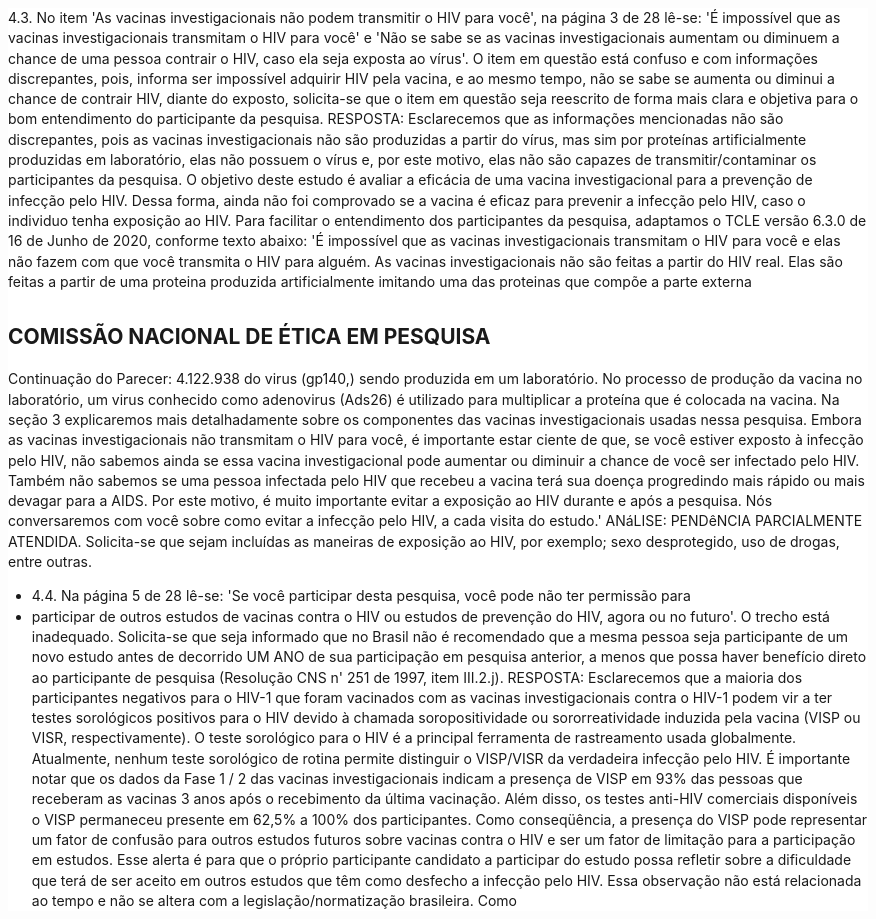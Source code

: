 4.3. No item 'As vacinas investigacionais não podem transmitir o HIV para você', na página 3 de 28 lê-se: 'É impossível que as vacinas investigacionais transmitam o HIV para você' e 'Não se sabe se as vacinas investigacionais aumentam ou diminuem a chance de uma pessoa contrair o HIV, caso ela seja exposta ao vírus'. O item em questão está confuso e com informações discrepantes, pois, informa ser impossível adquirir HIV pela vacina, e ao mesmo tempo, não se sabe se aumenta ou diminui a chance de contrair HIV, diante do exposto, solicita-se que o item em questão seja reescrito de forma mais clara e objetiva para o bom entendimento do participante da pesquisa.
RESPOSTA: Esclarecemos que as informações mencionadas não são discrepantes, pois as vacinas investigacionais não são produzidas a partir do vírus, mas sim por proteínas artificialmente produzidas em laboratório, elas não possuem o vírus e, por este motivo, elas não são capazes de transmitir/contaminar os participantes da pesquisa. O objetivo deste estudo é avaliar a eficácia de uma vacina investigacional para a prevenção de infecção pelo HIV. Dessa forma, ainda não foi comprovado se a vacina é eficaz para prevenir a  infecção  pelo  HIV,  caso  o  individuo  tenha  exposição  ao  HIV.  Para  facilitar  o  entendimento  dos participantes da pesquisa, adaptamos o TCLE versão 6.3.0 de 16 de Junho de 2020, conforme texto abaixo: 'É impossível que as vacinas investigacionais transmitam o HIV para você e elas não fazem com que você transmita o HIV para alguém. As vacinas investigacionais não são feitas a partir do HIV real. Elas são feitas a partir de uma proteina produzida artificialmente imitando uma das proteinas que compõe a parte externa

## COMISSÃO NACIONAL DE ÉTICA EM PESQUISA

Continuação do Parecer: 4.122.938
do virus (gp140,) sendo produzida em um laboratório. No processo de produção da vacina no laboratório, um virus conhecido como adenovirus (Ads26) é utilizado para multiplicar a proteína que é colocada na vacina. Na seção 3 explicaremos mais detalhadamente sobre os componentes das vacinas investigacionais usadas nessa pesquisa. Embora as vacinas investigacionais não transmitam o HIV para você, é importante estar ciente de que, se você estiver exposto à infecção pelo HIV, não sabemos ainda se essa vacina investigacional pode aumentar ou diminuir a chance de você ser infectado pelo HIV. Também não sabemos se uma pessoa infectada pelo HIV que recebeu a vacina terá sua doença progredindo mais rápido ou mais devagar para a AIDS. Por este motivo, é muito importante evitar a exposição ao HIV durante e após a pesquisa. Nós conversaremos com você sobre como evitar a infecção pelo HIV, a cada visita do estudo.' ANáLISE: PENDêNCIA PARCIALMENTE ATENDIDA. Solicita-se que sejam incluídas as maneiras de exposição ao HIV, por exemplo; sexo desprotegido, uso de drogas, entre outras.
- 4.4. Na página 5 de 28 lê-se: 'Se você participar desta pesquisa, você pode não ter permissão para
- participar de outros estudos de vacinas contra o HIV ou estudos de prevenção do HIV, agora ou no futuro'. O trecho está inadequado. Solicita-se que seja informado que no Brasil não é recomendado que a mesma pessoa seja participante de um novo estudo antes de decorrido UM ANO de sua participação em pesquisa anterior, a menos que possa haver benefício direto ao participante de pesquisa (Resolução CNS n' 251 de 1997, item III.2.j).
RESPOSTA: Esclarecemos que a maioria dos participantes negativos para o HIV-1 que foram vacinados com as vacinas investigacionais contra o HIV-1 podem vir a ter testes sorológicos positivos para o HIV devido  à  chamada  soropositividade  ou  sororreatividade  induzida  pela  vacina  (VISP  ou  VISR, respectivamente). O teste sorológico para o HIV é a principal ferramenta de rastreamento usada globalmente. Atualmente, nenhum teste sorológico de rotina permite distinguir o VISP/VISR da verdadeira infecção pelo HIV. É importante notar que os dados da Fase 1 / 2 das vacinas investigacionais indicam a presença de VISP em 93% das pessoas que receberam as vacinas 3 anos após o recebimento da última vacinação. Além disso, os testes anti-HIV comerciais disponíveis o VISP permaneceu presente em 62,5% a 100% dos participantes. Como conseqüência, a presença do VISP pode representar um fator de confusão para outros estudos futuros sobre vacinas contra o HIV e ser um fator de limitação para a participação em estudos. Esse alerta é para que o próprio participante candidato a participar do estudo possa refletir sobre a dificuldade que terá de ser aceito em outros estudos que têm como desfecho a infecção pelo HIV. Essa observação não está relacionada ao tempo e não se altera com a legislação/normatização brasileira. Como
